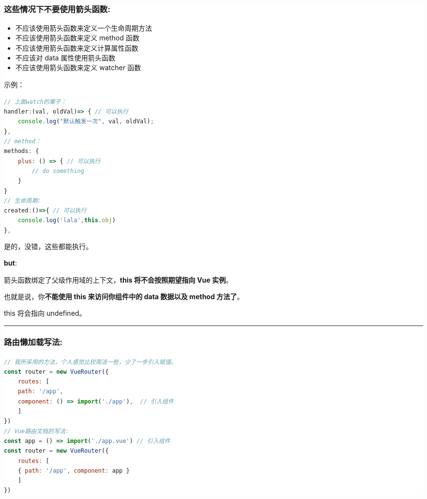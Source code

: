 ### 这些情况下不要使用箭头函数:

- 不应该使用箭头函数来定义一个生命周期方法
- 不应该使用箭头函数来定义 method 函数
- 不应该使用箭头函数来定义计算属性函数
- 不应该对 data 属性使用箭头函数
- 不应该使用箭头函数来定义 watcher 函数

示例：

```js
// 上面watch的栗子：
handler:(val, oldVal)=> { // 可以执行
    console.log("默认触发一次", val, oldVal);
},
// method：
methods: {
    plus: () => { // 可以执行
        // do something
    }
}
// 生命周期:
created:()=>{ // 可以执行
    console.log('lala',this.obj)
},
```

是的，没错，这些都能执行。

**but**:

箭头函数绑定了父级作用域的上下文，**this 将不会按照期望指向 Vue 实例**。

也就是说，你**不能使用 this 来访问你组件中的 data 数据以及 method 方法了**。

this 将会指向 undefined。

---

### 路由懒加载写法:

```js
// 我所采用的方法，个人感觉比较简洁一些，少了一步引入赋值。
const router = new VueRouter({
    routes: [
    path: '/app',
    component: () => import('./app'),  // 引入组件
    ]
})
// Vue路由文档的写法:
const app = () => import('./app.vue') // 引入组件
const router = new VueRouter({
    routes: [
    { path: '/app', component: app }
    ]
})
```
